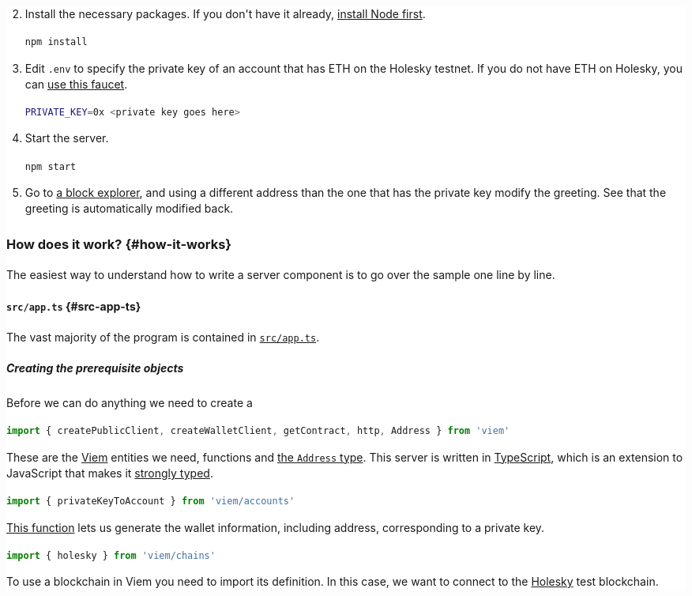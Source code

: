 2. Install the necessary packages. If you don't have it already, [install Node first](https://nodejs.org/en/download/package-manager).

   ```sh copy
   npm install
   ```

3. Edit `.env` to specify the private key of an account that has ETH on the Holesky testnet. If you do not have ETH on Holesky, you can [use this faucet](https://holesky-faucet.pk910.de/).

   ```sh filename=".env" copy
   PRIVATE_KEY=0x <private key goes here>
   ```

4. Start the server.

   ```sh copy
   npm start
   ```

5. Go to [a block explorer](https://eth-holesky.blockscout.com/address/0xB8f6460Dc30c44401Be26B0d6eD250873d8a50A6?tab=write_contract), and using a different address than the one that has the private key modify the greeting. See that the greeting is automatically modified back.

### How does it work? {#how-it-works}

The easiest way to understand how to write a server component is to go over the sample one line by line.

#### `src/app.ts` {#src-app-ts}

The vast majority of the program is contained in [`src/app.ts`](https://github.com/qbzzt/20240715-server-component/blob/main/src/app.ts).


##### Creating the prerequisite objects

Before we can do anything we need to create a 

```typescript
import { createPublicClient, createWalletClient, getContract, http, Address } from 'viem'
```

These are the [Viem](https://viem.sh/) entities we need, functions and [the `Address` type](https://viem.sh/docs/glossary/types#address). This server is written in [TypeScript](https://www.typescriptlang.org/), which is an extension to JavaScript that makes it [strongly typed](https://en.wikipedia.org/wiki/Strong_and_weak_typing).

```typescript
import { privateKeyToAccount } from 'viem/accounts'
```

[This function](https://viem.sh/docs/accounts/privateKey) lets us generate the wallet information, including address, corresponding to a private key.

```typescript
import { holesky } from 'viem/chains'
```

To use a blockchain in Viem you need to import its definition. In this case, we want to connect to the [Holesky](https://github.com/eth-clients/holesky) test blockchain.
